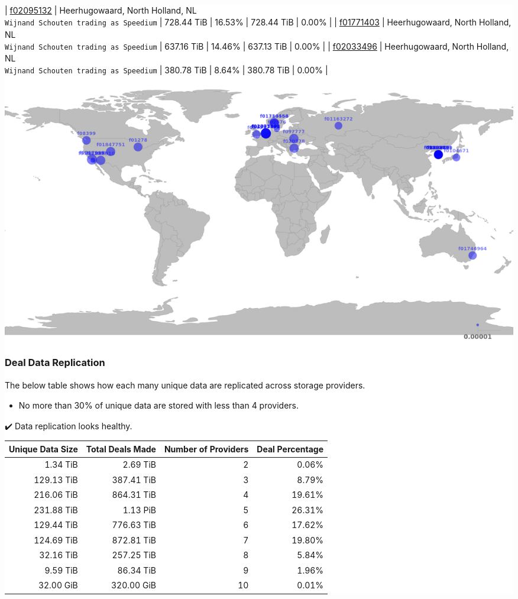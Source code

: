 | [f02095132](https://filfox.info/en/address/f02095132) |     Heerhugowaard, North Holland, NL<br/>`Wijnand Schouten trading as Speedium` |         728.44 TiB |     16.53% |  728.44 TiB |           0.00% |
| [f01771403](https://filfox.info/en/address/f01771403) |     Heerhugowaard, North Holland, NL<br/>`Wijnand Schouten trading as Speedium` |         637.16 TiB |     14.46% |  637.13 TiB |           0.00% |
| [f02033496](https://filfox.info/en/address/f02033496) |     Heerhugowaard, North Holland, NL<br/>`Wijnand Schouten trading as Speedium` |         380.78 TiB |      8.64% |  380.78 TiB |           0.00% |

<img src="https://raw.githubusercontent.com/data-preservation-programs/filplus-checker-assets/main/filecoin-project/filecoin-plus-large-datasets/issues/1838/1690812316554.png"/>

### Deal Data Replication
The below table shows how each many unique data are replicated across storage providers.

- No more than 30% of unique data are stored with less than 4 providers.

✔️ Data replication looks healthy.

| Unique Data Size | Total Deals Made | Number of Providers | Deal Percentage |
| ---------------: | ---------------: | ------------------: | --------------: |
|         1.34 TiB |         2.69 TiB |                   2 |           0.06% |
|       129.13 TiB |       387.41 TiB |                   3 |           8.79% |
|       216.06 TiB |       864.31 TiB |                   4 |          19.61% |
|       231.88 TiB |         1.13 PiB |                   5 |          26.31% |
|       129.44 TiB |       776.63 TiB |                   6 |          17.62% |
|       124.69 TiB |       872.81 TiB |                   7 |          19.80% |
|        32.16 TiB |       257.25 TiB |                   8 |           5.84% |
|         9.59 TiB |        86.34 TiB |                   9 |           1.96% |
|        32.00 GiB |       320.00 GiB |                  10 |           0.01% |
